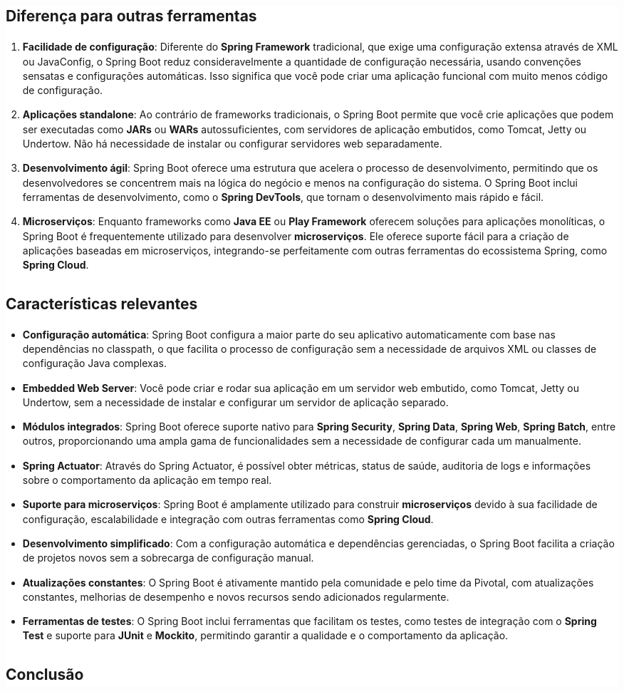 ## Diferença para outras ferramentas

1. **Facilidade de configuração**: Diferente do **Spring Framework** tradicional, que exige uma configuração extensa através de XML ou JavaConfig, o Spring Boot reduz consideravelmente a quantidade de configuração necessária, usando convenções sensatas e configurações automáticas. Isso significa que você pode criar uma aplicação funcional com muito menos código de configuração.

2. **Aplicações standalone**: Ao contrário de frameworks tradicionais, o Spring Boot permite que você crie aplicações que podem ser executadas como **JARs** ou **WARs** autossuficientes, com servidores de aplicação embutidos, como Tomcat, Jetty ou Undertow. Não há necessidade de instalar ou configurar servidores web separadamente.

3. **Desenvolvimento ágil**: Spring Boot oferece uma estrutura que acelera o processo de desenvolvimento, permitindo que os desenvolvedores se concentrem mais na lógica do negócio e menos na configuração do sistema. O Spring Boot inclui ferramentas de desenvolvimento, como o **Spring DevTools**, que tornam o desenvolvimento mais rápido e fácil.

4. **Microserviços**: Enquanto frameworks como **Java EE** ou **Play Framework** oferecem soluções para aplicações monolíticas, o Spring Boot é frequentemente utilizado para desenvolver **microserviços**. Ele oferece suporte fácil para a criação de aplicações baseadas em microserviços, integrando-se perfeitamente com outras ferramentas do ecossistema Spring, como **Spring Cloud**.

## Características relevantes

- **Configuração automática**: Spring Boot configura a maior parte do seu aplicativo automaticamente com base nas dependências no classpath, o que facilita o processo de configuração sem a necessidade de arquivos XML ou classes de configuração Java complexas.

- **Embedded Web Server**: Você pode criar e rodar sua aplicação em um servidor web embutido, como Tomcat, Jetty ou Undertow, sem a necessidade de instalar e configurar um servidor de aplicação separado.

- **Módulos integrados**: Spring Boot oferece suporte nativo para **Spring Security**, **Spring Data**, **Spring Web**, **Spring Batch**, entre outros, proporcionando uma ampla gama de funcionalidades sem a necessidade de configurar cada um manualmente.

- **Spring Actuator**: Através do Spring Actuator, é possível obter métricas, status de saúde, auditoria de logs e informações sobre o comportamento da aplicação em tempo real.

- **Suporte para microserviços**: Spring Boot é amplamente utilizado para construir **microserviços** devido à sua facilidade de configuração, escalabilidade e integração com outras ferramentas como **Spring Cloud**.

- **Desenvolvimento simplificado**: Com a configuração automática e dependências gerenciadas, o Spring Boot facilita a criação de projetos novos sem a sobrecarga de configuração manual.

- **Atualizações constantes**: O Spring Boot é ativamente mantido pela comunidade e pelo time da Pivotal, com atualizações constantes, melhorias de desempenho e novos recursos sendo adicionados regularmente.

- **Ferramentas de testes**: O Spring Boot inclui ferramentas que facilitam os testes, como testes de integração com o **Spring Test** e suporte para **JUnit** e **Mockito**, permitindo garantir a qualidade e o comportamento da aplicação.

## Conclusão
